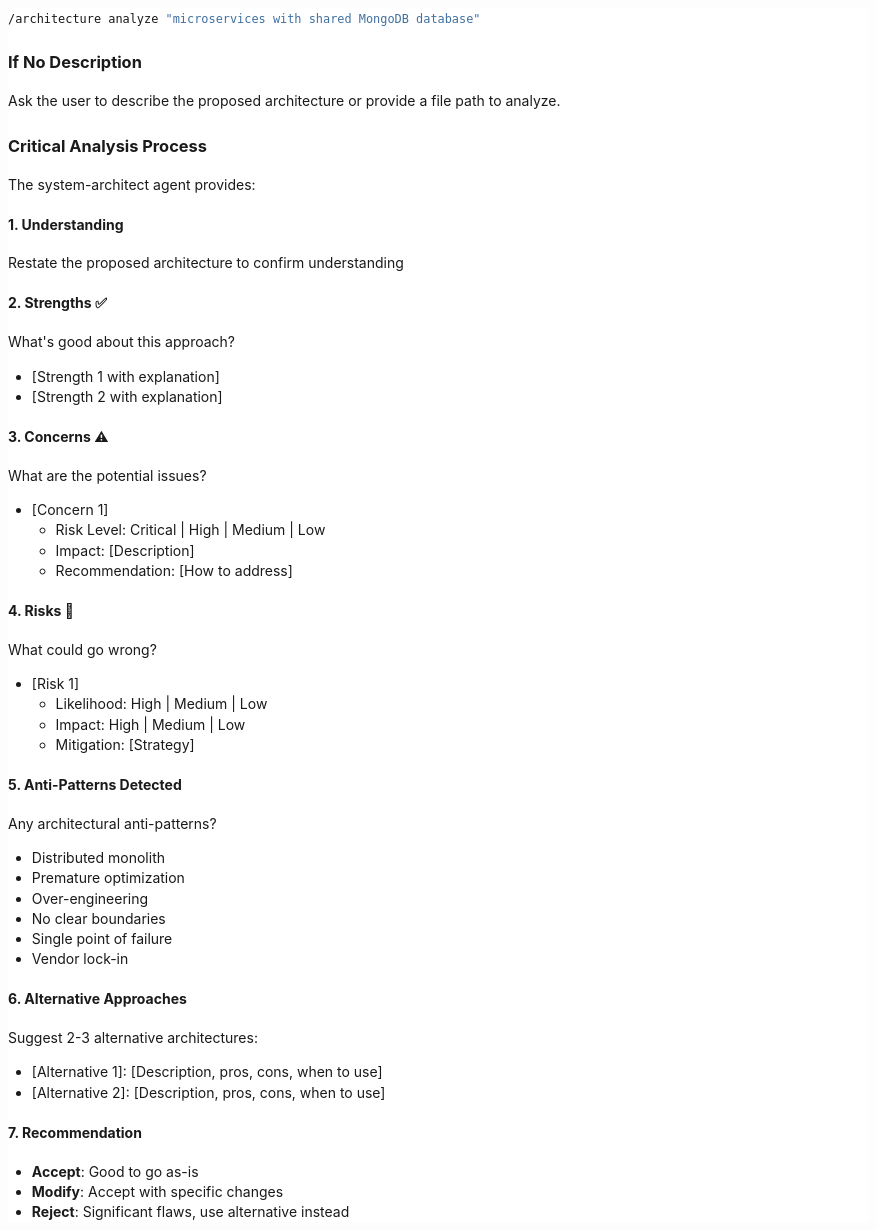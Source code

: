 ```bash
/architecture analyze "microservices with shared MongoDB database"
```

### If No Description

Ask the user to describe the proposed architecture or provide a file path to analyze.

### Critical Analysis Process

The system-architect agent provides:

#### 1. Understanding
Restate the proposed architecture to confirm understanding

#### 2. Strengths ✅
What's good about this approach?
- [Strength 1 with explanation]
- [Strength 2 with explanation]

#### 3. Concerns ⚠️
What are the potential issues?
- [Concern 1]
  - Risk Level: Critical | High | Medium | Low
  - Impact: [Description]
  - Recommendation: [How to address]

#### 4. Risks 🚨
What could go wrong?
- [Risk 1]
  - Likelihood: High | Medium | Low
  - Impact: High | Medium | Low
  - Mitigation: [Strategy]

#### 5. Anti-Patterns Detected
Any architectural anti-patterns?
- Distributed monolith
- Premature optimization
- Over-engineering
- No clear boundaries
- Single point of failure
- Vendor lock-in

#### 6. Alternative Approaches
Suggest 2-3 alternative architectures:
- [Alternative 1]: [Description, pros, cons, when to use]
- [Alternative 2]: [Description, pros, cons, when to use]

#### 7. Recommendation
- **Accept**: Good to go as-is
- **Modify**: Accept with specific changes
- **Reject**: Significant flaws, use alternative instead
